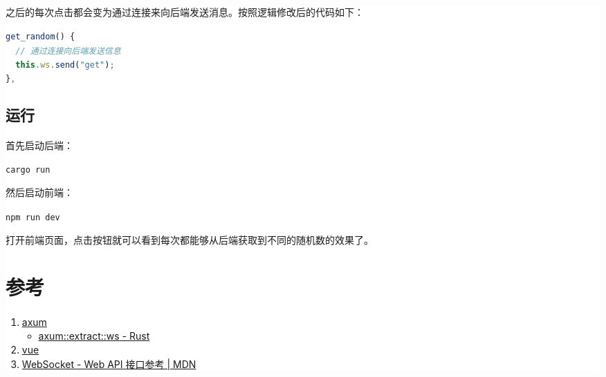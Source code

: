 之后的每次点击都会变为通过连接来向后端发送消息。按照逻辑修改后的代码如下：

```js
get_random() {
  // 通过连接向后端发送信息
  this.ws.send("get");
},
```

## 运行

首先启动后端：

```sh
cargo run
```

然后启动前端：

```sh
npm run dev
```

打开前端页面，点击按钮就可以看到每次都能够从后端获取到不同的随机数的效果了。

# 参考

1. [axum](https://docs.rs/axum)
    - [axum::extract::ws - Rust](https://docs.rs/axum/latest/axum/extract/ws/index.html)
2. [vue](https://cn.vuejs.org/)
3. [WebSocket - Web API 接口参考 | MDN](https://developer.mozilla.org/zh-CN/docs/Web/API/WebSocket)